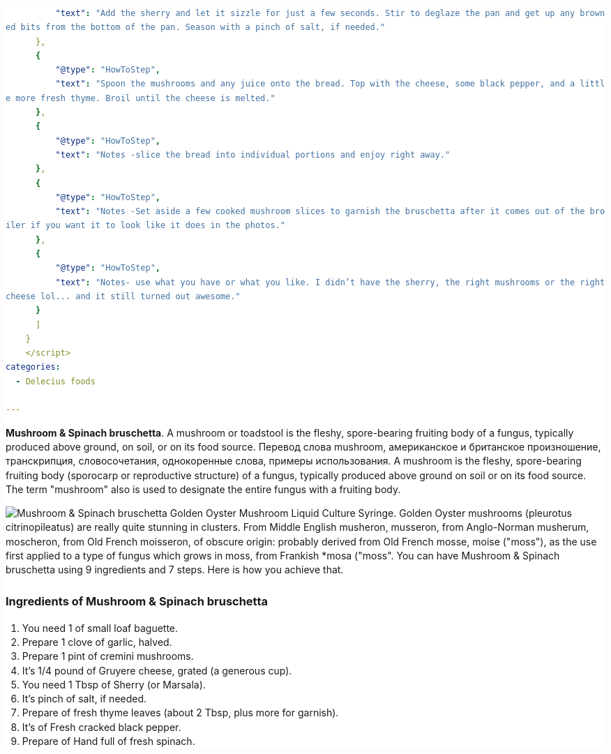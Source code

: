 ```yaml
          "text": "Add the sherry and let it sizzle for just a few seconds. Stir to deglaze the pan and get up any browned bits from the bottom of the pan. Season with a pinch of salt, if needed."
      }, 
      {
          "@type": "HowToStep",
          "text": "Spoon the mushrooms and any juice onto the bread. Top with the cheese, some black pepper, and a little more fresh thyme. Broil until the cheese is melted."
      }, 
      {
          "@type": "HowToStep",
          "text": "Notes -slice the bread into individual portions and enjoy right away."
      }, 
      {
          "@type": "HowToStep",
          "text": "Notes -Set aside a few cooked mushroom slices to garnish the bruschetta after it comes out of the broiler if you want it to look like it does in the photos."
      }, 
      {
          "@type": "HowToStep",
          "text": "Notes- use what you have or what you like. I didn’t have the sherry, the right mushrooms or the right cheese lol... and it still turned out awesome."
      }
      ]
    }
    </script>
categories:
  - Delecius foods

---
```

**Mushroom & Spinach bruschetta**. A mushroom or toadstool is the fleshy, spore-bearing fruiting body of a fungus, typically produced above ground, on soil, or on its food source. Перевод слова mushroom, американское и британское произношение, транскрипция, словосочетания, однокоренные слова, примеры использования. A mushroom is the fleshy, spore-bearing fruiting body (sporocarp or reproductive structure) of a fungus, typically produced above ground on soil or on its food source. The term "mushroom" also is used to designate the entire fungus with a fruiting body. 

<img src="https://img-global.cpcdn.com/recipes/5ab61ccf02804ae7/751x532cq70/mushroom-spinach-bruschetta-recipe-main-photo.jpg" alt="Mushroom & Spinach bruschetta" style="width: 100%;" /> Golden Oyster Mushroom Liquid Culture Syringe. Golden Oyster mushrooms (pleurotus citrinopileatus) are really quite stunning in clusters. From Middle English musheron, musseron, from Anglo-Norman musherum, moscheron, from Old French moisseron, of obscure origin: probably derived from Old French mosse, moise ("moss"), as the use first applied to a type of fungus which grows in moss, from Frankish *mosa ("moss". You can have Mushroom & Spinach bruschetta using 9 ingredients and 7 steps. Here is how you achieve that. 

### Ingredients of Mushroom & Spinach bruschetta

  1. You need 1 of small loaf baguette. 
  2. Prepare 1 clove of garlic, halved. 
  3. Prepare 1 pint of cremini mushrooms. 
  4. It&#8217;s 1/4 pound of Gruyere cheese, grated (a generous cup). 
  5. You need 1 Tbsp of Sherry (or Marsala). 
  6. It&#8217;s pinch of salt, if needed. 
  7. Prepare of fresh thyme leaves (about 2 Tbsp, plus more for garnish). 
  8. It&#8217;s of Fresh cracked black pepper. 
  9. Prepare of Hand full of fresh spinach. 
